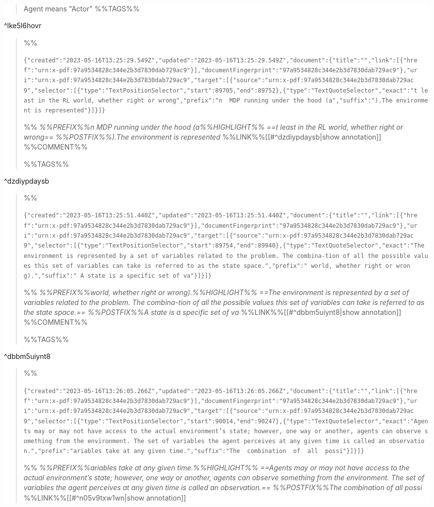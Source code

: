 >Agent means "Actor"
>%%TAGS%%
>
^lke5l6hovr


>%%
>```annotation-json
>{"created":"2023-05-16T13:25:29.549Z","updated":"2023-05-16T13:25:29.549Z","document":{"title":"","link":[{"href":"urn:x-pdf:97a9534828c344e2b3d7830dab729ac9"}],"documentFingerprint":"97a9534828c344e2b3d7830dab729ac9"},"uri":"urn:x-pdf:97a9534828c344e2b3d7830dab729ac9","target":[{"source":"urn:x-pdf:97a9534828c344e2b3d7830dab729ac9","selector":[{"type":"TextPositionSelector","start":89705,"end":89752},{"type":"TextQuoteSelector","exact":"t least in the RL world, whether right or wrong","prefix":"n  MDP running under the hood (a","suffix":").The environment is represented"}]}]}
>```
>%%
>*%%PREFIX%%n  MDP running under the hood (a%%HIGHLIGHT%% ==t least in the RL world, whether right or wrong== %%POSTFIX%%).The environment is represented*
>%%LINK%%[[#^dzdiypdaysb|show annotation]]
>%%COMMENT%%
>
>%%TAGS%%
>
^dzdiypdaysb


>%%
>```annotation-json
>{"created":"2023-05-16T13:25:51.440Z","updated":"2023-05-16T13:25:51.440Z","document":{"title":"","link":[{"href":"urn:x-pdf:97a9534828c344e2b3d7830dab729ac9"}],"documentFingerprint":"97a9534828c344e2b3d7830dab729ac9"},"uri":"urn:x-pdf:97a9534828c344e2b3d7830dab729ac9","target":[{"source":"urn:x-pdf:97a9534828c344e2b3d7830dab729ac9","selector":[{"type":"TextPositionSelector","start":89754,"end":89940},{"type":"TextQuoteSelector","exact":"The environment is represented by a set of variables related to the problem. The combina-tion of all the possible values this set of variables can take is referred to as the state space.","prefix":" world, whether right or wrong).","suffix":" A state is a specific set of va"}]}]}
>```
>%%
>*%%PREFIX%%world, whether right or wrong).%%HIGHLIGHT%% ==The environment is represented by a set of variables related to the problem. The combina-tion of all the possible values this set of variables can take is referred to as the state space.== %%POSTFIX%%A state is a specific set of va*
>%%LINK%%[[#^dbbm5uiynt8|show annotation]]
>%%COMMENT%%
>
>%%TAGS%%
>
^dbbm5uiynt8


>%%
>```annotation-json
>{"created":"2023-05-16T13:26:05.266Z","updated":"2023-05-16T13:26:05.266Z","document":{"title":"","link":[{"href":"urn:x-pdf:97a9534828c344e2b3d7830dab729ac9"}],"documentFingerprint":"97a9534828c344e2b3d7830dab729ac9"},"uri":"urn:x-pdf:97a9534828c344e2b3d7830dab729ac9","target":[{"source":"urn:x-pdf:97a9534828c344e2b3d7830dab729ac9","selector":[{"type":"TextPositionSelector","start":90014,"end":90247},{"type":"TextQuoteSelector","exact":"Agents may or may not have access to the actual environment’s state; however, one way or another, agents can observe something from the environment. The set of variables the agent perceives at any given time is called an observation.","prefix":"ariables take at any given time.","suffix":"The  combination  of  all  possi"}]}]}
>```
>%%
>*%%PREFIX%%ariables take at any given time.%%HIGHLIGHT%% ==Agents may or may not have access to the actual environment’s state; however, one way or another, agents can observe something from the environment. The set of variables the agent perceives at any given time is called an observation.== %%POSTFIX%%The  combination  of  all  possi*
>%%LINK%%[[#^n05v9txw1wn|show annotation]]